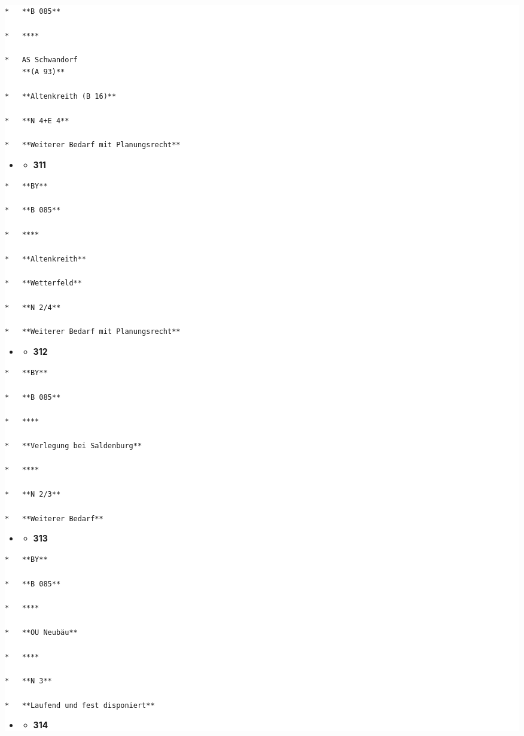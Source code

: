     *   **B 085**

    *   ****

    *   AS Schwandorf
        **(A 93)**

    *   **Altenkreith (B 16)**

    *   **N 4+E 4**

    *   **Weiterer Bedarf mit Planungsrecht**


*    *   **311**

    *   **BY**

    *   **B 085**

    *   ****

    *   **Altenkreith**

    *   **Wetterfeld**

    *   **N 2/4**

    *   **Weiterer Bedarf mit Planungsrecht**


*    *   **312**

    *   **BY**

    *   **B 085**

    *   ****

    *   **Verlegung bei Saldenburg**

    *   ****

    *   **N 2/3**

    *   **Weiterer Bedarf**


*    *   **313**

    *   **BY**

    *   **B 085**

    *   ****

    *   **OU Neubäu**

    *   ****

    *   **N 3**

    *   **Laufend und fest disponiert**


*    *   **314**
